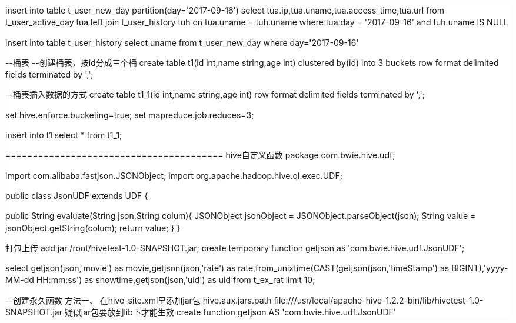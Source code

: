 insert into table t_user_new_day partition(day='2017-09-16')
select
tua.ip,tua.uname,tua.access_time,tua.url
from t_user_active_day tua
left join t_user_history tuh on tua.uname = tuh.uname
where tua.day = '2017-09-16' and tuh.uname IS NULL

insert into table t_user_history
select
uname
from t_user_new_day
where day='2017-09-16'

--桶表
--创建桶表，按id分成三个桶
create table t1(id int,name string,age int)
clustered by(id) into 3 buckets
row format delimited fields terminated by ',';

--桶表插入数据的方式
create table t1_1(id int,name string,age int)
row format delimited fields terminated by ',';

set hive.enforce.bucketing=true;
set mapreduce.job.reduces=3;

insert into t1 select * from t1_1;

========================================
hive自定义函数
package com.bwie.hive.udf;

import com.alibaba.fastjson.JSONObject;
import org.apache.hadoop.hive.ql.exec.UDF;

public class JsonUDF extends UDF {

public String evaluate(String json,String colum){
    JSONObject jsonObject = JSONObject.parseObject(json);
    String value = jsonObject.getString(colum);
    return value;
}
}

打包上传
add jar /root/hivetest-1.0-SNAPSHOT.jar;
create temporary function getjson as 'com.bwie.hive.udf.JsonUDF';

select
getjson(json,'movie') as movie,getjson(json,'rate') as rate,from_unixtime(CAST(getjson(json,'timeStamp') as BIGINT),'yyyy-MM-dd HH:mm:ss') as showtime,getjson(json,'uid') as uid
from t_ex_rat limit 10;

--创建永久函数
方法一、
在hive-site.xml里添加jar包
<property>
<name>hive.aux.jars.path</name>
<value>file:///usr/local/apache-hive-1.2.2-bin/lib/hivetest-1.0-SNAPSHOT.jar</value>
</property>
疑似jar包要放到lib下才能生效
create function getjson AS 'com.bwie.hive.udf.JsonUDF'
